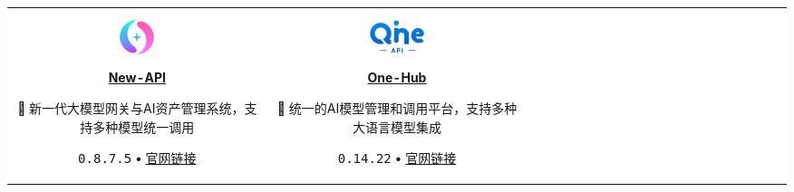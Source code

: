 <table>
<tr>
<td width="33%" align="center">

<a href="./apps/new-api/README.md">
<img src="./apps/new-api/logo.png" width="60" height="60" alt="New-API">
<br><b>New-API</b>
</a>

🍥 新一代大模型网关与AI资产管理系统，支持多种模型统一调用

<kbd>0.8.7.5</kbd> • [官网链接](https://docs.newapi.pro/)

</td>
<td width="33%" align="center">

<a href="./apps/one-hub/README.md">
<img src="./apps/one-hub/logo.png" width="60" height="60" alt="One-Hub">
<br><b>One-Hub</b>
</a>

🔗 统一的AI模型管理和调用平台，支持多种大语言模型集成

<kbd>0.14.22</kbd> • [官网链接](https://github.com/one-hub/one-hub)

</td>
<td width="33%" align="center">
